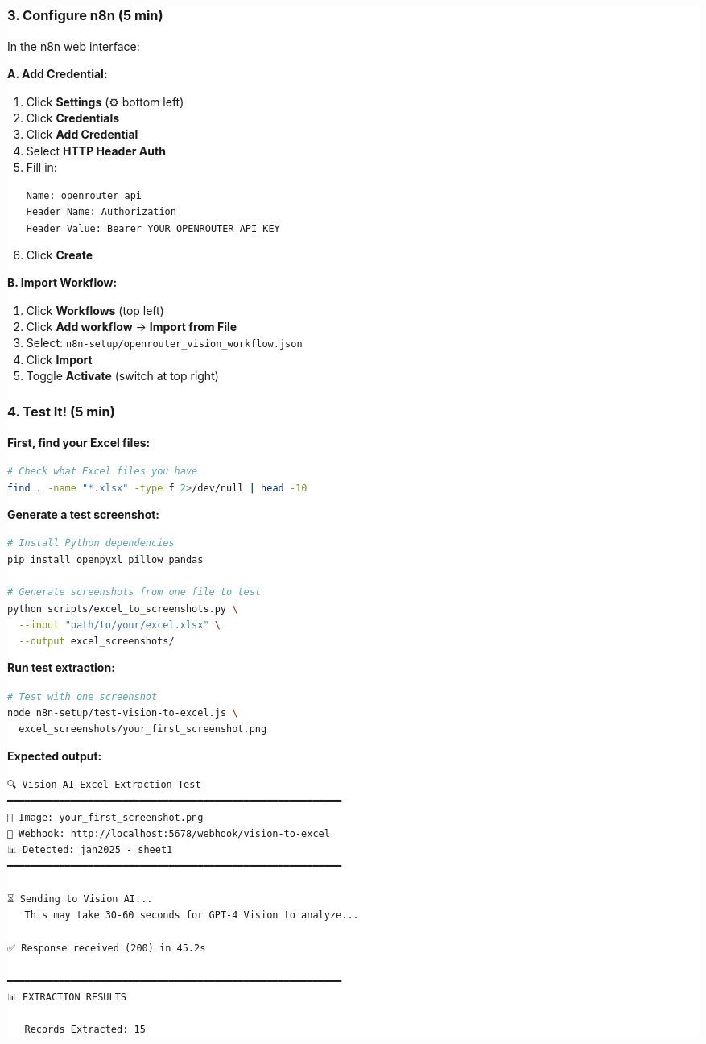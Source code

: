 ### 3. Configure n8n (5 min)

In the n8n web interface:

**A. Add Credential:**
1. Click **Settings** (⚙️ bottom left)
2. Click **Credentials**
3. Click **Add Credential**
4. Select **HTTP Header Auth**
5. Fill in:
   ```
   Name: openrouter_api
   Header Name: Authorization
   Header Value: Bearer YOUR_OPENROUTER_API_KEY
   ```
6. Click **Create**

**B. Import Workflow:**
1. Click **Workflows** (top left)
2. Click **Add workflow** → **Import from File**
3. Select: `n8n-setup/openrouter_vision_workflow.json`
4. Click **Import**
5. Toggle **Activate** (switch at top right)

### 4. Test It! (5 min)

**First, find your Excel files:**
```bash
# Check what Excel files you have
find . -name "*.xlsx" -type f 2>/dev/null | head -10
```

**Generate a test screenshot:**
```bash
# Install Python dependencies
pip install openpyxl pillow pandas

# Generate screenshots from one file to test
python scripts/excel_to_screenshots.py \
  --input "path/to/your/excel.xlsx" \
  --output excel_screenshots/
```

**Run test extraction:**
```bash
# Test with one screenshot
node n8n-setup/test-vision-to-excel.js \
  excel_screenshots/your_first_screenshot.png
```

**Expected output:**
```
🔍 Vision AI Excel Extraction Test
━━━━━━━━━━━━━━━━━━━━━━━━━━━━━━━━━━━━━━━━━━━━━━━━━━━━━━━━━━
📸 Image: your_first_screenshot.png
🔗 Webhook: http://localhost:5678/webhook/vision-to-excel
📊 Detected: jan2025 - sheet1
━━━━━━━━━━━━━━━━━━━━━━━━━━━━━━━━━━━━━━━━━━━━━━━━━━━━━━━━━━

⏳ Sending to Vision AI...
   This may take 30-60 seconds for GPT-4 Vision to analyze...

✅ Response received (200) in 45.2s

━━━━━━━━━━━━━━━━━━━━━━━━━━━━━━━━━━━━━━━━━━━━━━━━━━━━━━━━━━
📊 EXTRACTION RESULTS

   Records Extracted: 15
```